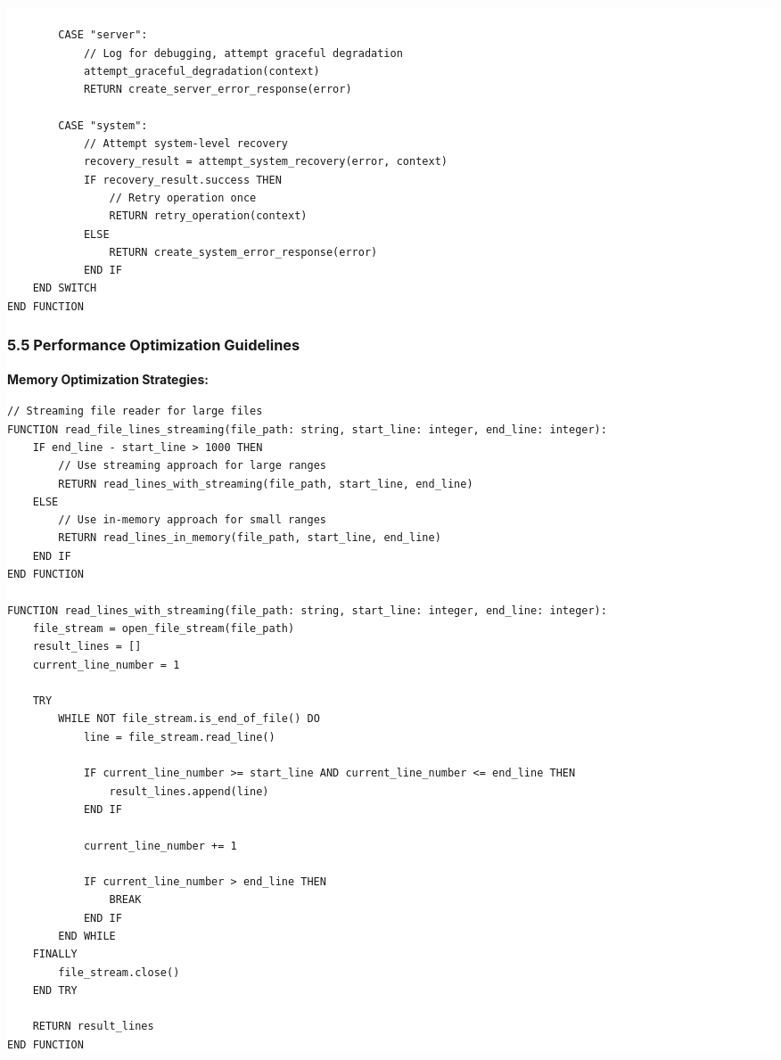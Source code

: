 ```pseudocode
            
        CASE "server":
            // Log for debugging, attempt graceful degradation
            attempt_graceful_degradation(context)
            RETURN create_server_error_response(error)
            
        CASE "system":
            // Attempt system-level recovery
            recovery_result = attempt_system_recovery(error, context)
            IF recovery_result.success THEN
                // Retry operation once
                RETURN retry_operation(context)
            ELSE
                RETURN create_system_error_response(error)
            END IF
    END SWITCH
END FUNCTION
```

### 5.5 Performance Optimization Guidelines

**Memory Optimization Strategies:**

```pseudocode
// Streaming file reader for large files
FUNCTION read_file_lines_streaming(file_path: string, start_line: integer, end_line: integer):
    IF end_line - start_line > 1000 THEN
        // Use streaming approach for large ranges
        RETURN read_lines_with_streaming(file_path, start_line, end_line)
    ELSE
        // Use in-memory approach for small ranges
        RETURN read_lines_in_memory(file_path, start_line, end_line)
    END IF
END FUNCTION

FUNCTION read_lines_with_streaming(file_path: string, start_line: integer, end_line: integer):
    file_stream = open_file_stream(file_path)
    result_lines = []
    current_line_number = 1
    
    TRY
        WHILE NOT file_stream.is_end_of_file() DO
            line = file_stream.read_line()
            
            IF current_line_number >= start_line AND current_line_number <= end_line THEN
                result_lines.append(line)
            END IF
            
            current_line_number += 1
            
            IF current_line_number > end_line THEN
                BREAK
            END IF
        END WHILE
    FINALLY
        file_stream.close()
    END TRY
    
    RETURN result_lines
END FUNCTION
```
